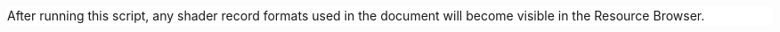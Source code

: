 After running this script, any shader record formats used in the document will become visible in the Resource Browser.
